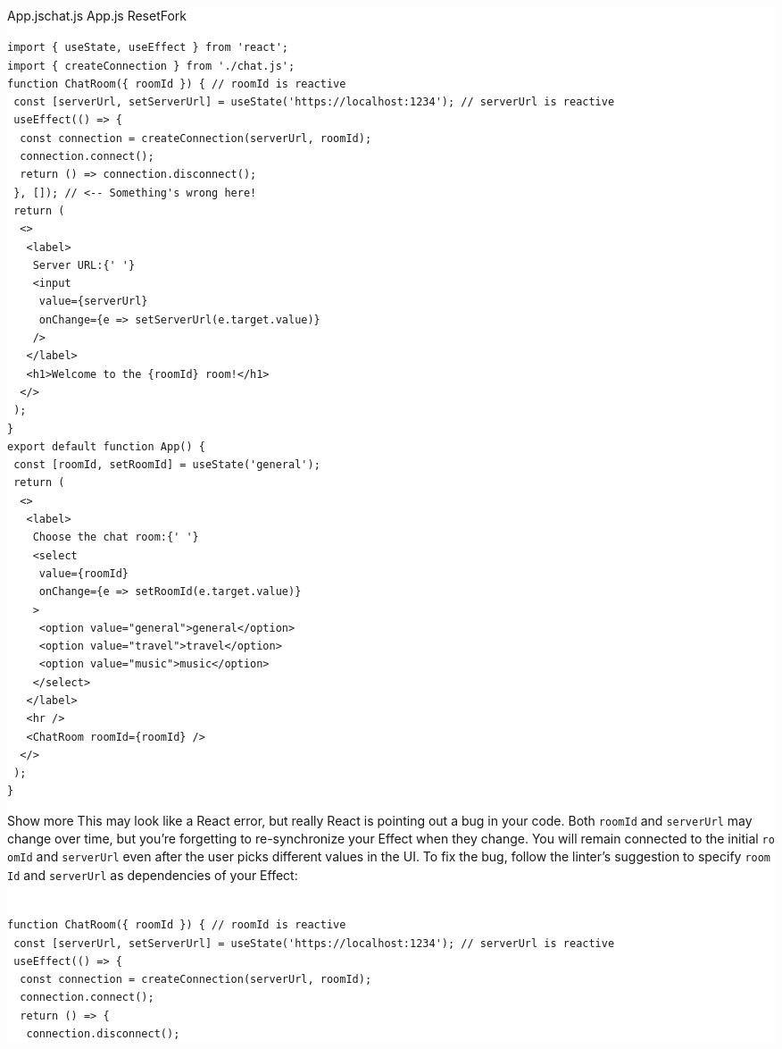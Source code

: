 App.jschat.js
App.js
ResetFork
```
import { useState, useEffect } from 'react';
import { createConnection } from './chat.js';
function ChatRoom({ roomId }) { // roomId is reactive
 const [serverUrl, setServerUrl] = useState('https://localhost:1234'); // serverUrl is reactive
 useEffect(() => {
  const connection = createConnection(serverUrl, roomId);
  connection.connect();
  return () => connection.disconnect();
 }, []); // <-- Something's wrong here!
 return (
  <>
   <label>
    Server URL:{' '}
    <input
     value={serverUrl}
     onChange={e => setServerUrl(e.target.value)}
    />
   </label>
   <h1>Welcome to the {roomId} room!</h1>
  </>
 );
}
export default function App() {
 const [roomId, setRoomId] = useState('general');
 return (
  <>
   <label>
    Choose the chat room:{' '}
    <select
     value={roomId}
     onChange={e => setRoomId(e.target.value)}
    >
     <option value="general">general</option>
     <option value="travel">travel</option>
     <option value="music">music</option>
    </select>
   </label>
   <hr />
   <ChatRoom roomId={roomId} />
  </>
 );
}

```

Show more
This may look like a React error, but really React is pointing out a bug in your code. Both `roomId` and `serverUrl` may change over time, but you’re forgetting to re-synchronize your Effect when they change. You will remain connected to the initial `roomId` and `serverUrl` even after the user picks different values in the UI.
To fix the bug, follow the linter’s suggestion to specify `roomId` and `serverUrl` as dependencies of your Effect:
```

function ChatRoom({ roomId }) { // roomId is reactive
 const [serverUrl, setServerUrl] = useState('https://localhost:1234'); // serverUrl is reactive
 useEffect(() => {
  const connection = createConnection(serverUrl, roomId);
  connection.connect();
  return () => {
   connection.disconnect();
```